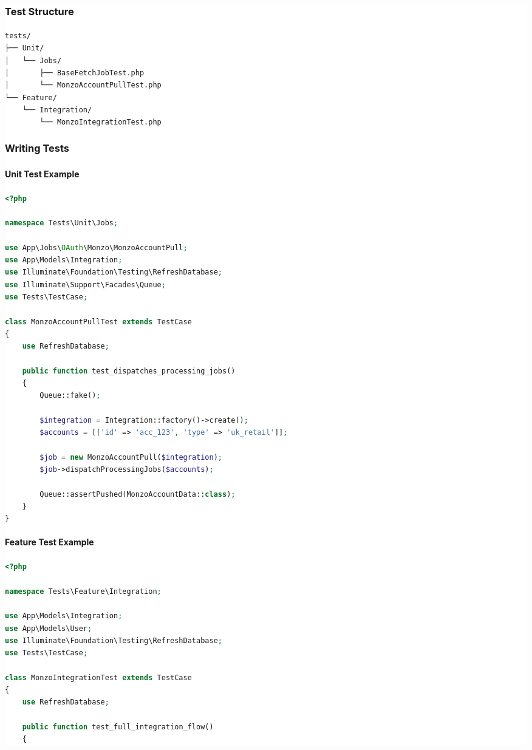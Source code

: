 ### Test Structure

```
tests/
├── Unit/
│   └── Jobs/
│       ├── BaseFetchJobTest.php
│       └── MonzoAccountPullTest.php
└── Feature/
    └── Integration/
        └── MonzoIntegrationTest.php
```

### Writing Tests

#### Unit Test Example

```php
<?php

namespace Tests\Unit\Jobs;

use App\Jobs\OAuth\Monzo\MonzoAccountPull;
use App\Models\Integration;
use Illuminate\Foundation\Testing\RefreshDatabase;
use Illuminate\Support\Facades\Queue;
use Tests\TestCase;

class MonzoAccountPullTest extends TestCase
{
    use RefreshDatabase;

    public function test_dispatches_processing_jobs()
    {
        Queue::fake();

        $integration = Integration::factory()->create();
        $accounts = [['id' => 'acc_123', 'type' => 'uk_retail']];

        $job = new MonzoAccountPull($integration);
        $job->dispatchProcessingJobs($accounts);

        Queue::assertPushed(MonzoAccountData::class);
    }
}
```

#### Feature Test Example

```php
<?php

namespace Tests\Feature\Integration;

use App\Models\Integration;
use App\Models\User;
use Illuminate\Foundation\Testing\RefreshDatabase;
use Tests\TestCase;

class MonzoIntegrationTest extends TestCase
{
    use RefreshDatabase;

    public function test_full_integration_flow()
    {
```